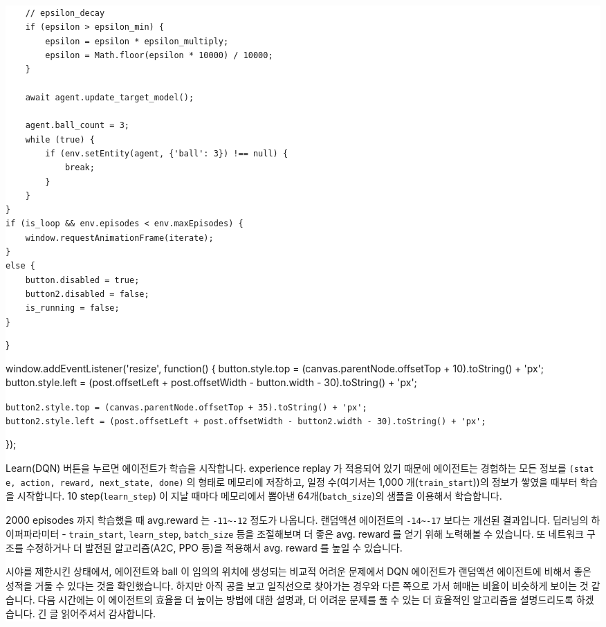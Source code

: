         // epsilon_decay
        if (epsilon > epsilon_min) {
            epsilon = epsilon * epsilon_multiply;
            epsilon = Math.floor(epsilon * 10000) / 10000;
        }

        await agent.update_target_model();

        agent.ball_count = 3;
        while (true) {
            if (env.setEntity(agent, {'ball': 3}) !== null) {
                break;
            }
        }
    }
    if (is_loop && env.episodes < env.maxEpisodes) {
        window.requestAnimationFrame(iterate);
    }
    else {
        button.disabled = true;
        button2.disabled = false;
        is_running = false;
    }
}

window.addEventListener('resize', function() {
    button.style.top = (canvas.parentNode.offsetTop + 10).toString() + 'px';
    button.style.left = (post.offsetLeft + post.offsetWidth - button.width - 30).toString() + 'px';

    button2.style.top = (canvas.parentNode.offsetTop + 35).toString() + 'px';
    button2.style.left = (post.offsetLeft + post.offsetWidth - button2.width - 30).toString() + 'px';
});</textarea>
</div>

Learn(DQN) 버튼을 누르면 에이전트가 학습을 시작합니다. experience replay 가 적용되어 있기 때문에 에이전트는 경험하는 모든 정보를 `(state, action, reward, next_state, done)` 의 형태로 메모리에 저장하고, 일정 수(여기서는 1,000 개(`train_start`))의 정보가 쌓였을 때부터 학습을 시작합니다. 10 step(`learn_step`) 이 지날 때마다 메모리에서 뽑아낸 64개(`batch_size`)의 샘플을 이용해서 학습합니다.

2000 episodes 까지 학습했을 때 avg.reward 는 `-11~-12` 정도가 나옵니다. 랜덤액션 에이전트의 `-14~-17` 보다는 개선된 결과입니다. 딥러닝의 하이퍼파라미터 - `train_start`, `learn_step`, `batch_size` 등을 조절해보며 더 좋은 avg. reward 를 얻기 위해 노력해볼 수 있습니다. 또 네트워크 구조를 수정하거나 더 발전된 알고리즘(A2C, PPO 등)을 적용해서 avg. reward 를 높일 수 있습니다.

시야를 제한시킨 상태에서, 에이전트와 ball 이 임의의 위치에 생성되는 비교적 어려운 문제에서 DQN 에이전트가 랜덤액션 에이전트에 비해서 좋은 성적을 거둘 수 있다는 것을 확인했습니다. 하지만 아직 공을 보고 일직선으로 찾아가는 경우와 다른 쪽으로 가서 헤매는 비율이 비슷하게 보이는 것 같습니다. 다음 시간에는 이 에이전트의 효율을 더 높이는 방법에 대한 설명과, 더 어려운 문제를 풀 수 있는 더 효율적인 알고리즘을 설명드리도록 하겠습니다. 긴 글 읽어주셔서 감사합니다.
